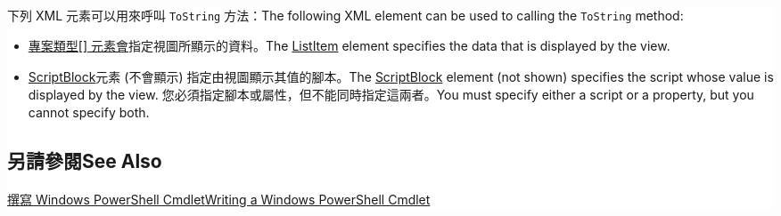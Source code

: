 <span data-ttu-id="7ef54-225">下列 XML 元素可以用來呼叫 `ToString` 方法：</span><span class="sxs-lookup"><span data-stu-id="7ef54-225">The following XML element can be used to calling the `ToString` method:</span></span>

- <span data-ttu-id="7ef54-226">[專案類型[] 元素會](./listitem-element-for-listitems-for-listcontrol-format.md)指定視圖所顯示的資料。</span><span class="sxs-lookup"><span data-stu-id="7ef54-226">The [ListItem](./listitem-element-for-listitems-for-listcontrol-format.md) element specifies the data that is displayed by the view.</span></span>

- <span data-ttu-id="7ef54-227">[ScriptBlock](./scriptblock-element-for-listitem-for-listcontrol-format.md)元素 (不會顯示) 指定由視圖顯示其值的腳本。</span><span class="sxs-lookup"><span data-stu-id="7ef54-227">The [ScriptBlock](./scriptblock-element-for-listitem-for-listcontrol-format.md) element (not shown) specifies the script whose value is displayed by the view.</span></span> <span data-ttu-id="7ef54-228">您必須指定腳本或屬性，但不能同時指定這兩者。</span><span class="sxs-lookup"><span data-stu-id="7ef54-228">You must specify either a script or a property, but you cannot specify both.</span></span>

## <a name="see-also"></a><span data-ttu-id="7ef54-229">另請參閱</span><span class="sxs-lookup"><span data-stu-id="7ef54-229">See Also</span></span>

[<span data-ttu-id="7ef54-230">撰寫 Windows PowerShell Cmdlet</span><span class="sxs-lookup"><span data-stu-id="7ef54-230">Writing a Windows PowerShell Cmdlet</span></span>](../cmdlet/writing-a-windows-powershell-cmdlet.md)
